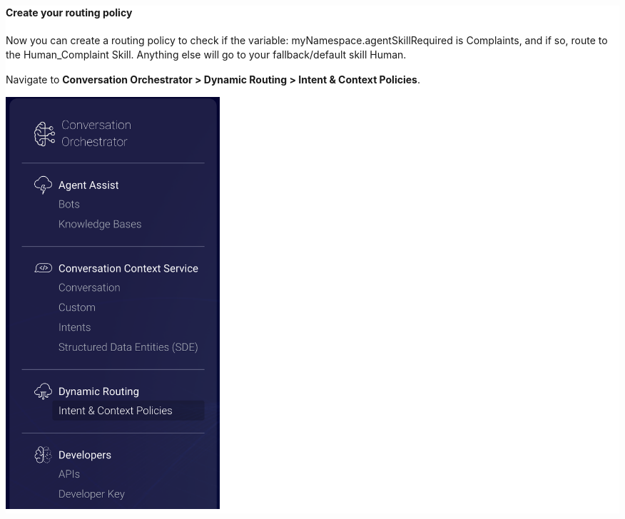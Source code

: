 #### Create your routing policy
Now you can create a routing policy to check if the variable: myNamespace.agentSkillRequired is Complaints, and if so, route to the Human_Complaint Skill. Anything else will go to your fallback/default skill Human.

Navigate to **Conversation Orchestrator > Dynamic Routing > Intent & Context Policies**.

<img class="fancyimage" width="300" src="img/convorchestrator/co_dr_comenu.png">
